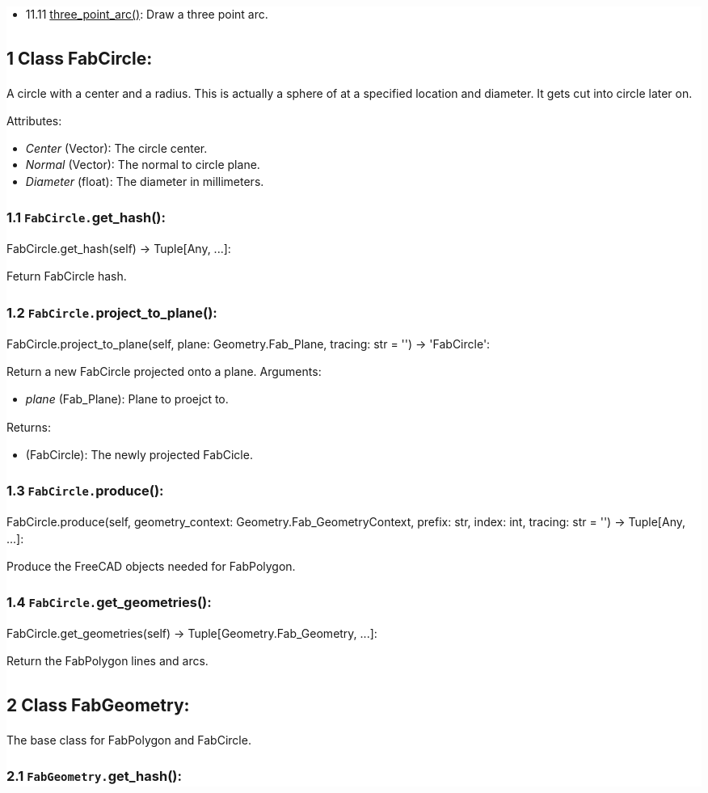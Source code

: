   * 11.11 [three_point_arc()](#geometry----three-point-arc): Draw a three point arc.

## <a name="geometry--fabcircle"></a>1 Class FabCircle:

A circle with a center and a radius.
This is actually a sphere of at a specified location and diameter.  It gets cut into
circle later on.

Attributes:
* *Center* (Vector): The circle center.
* *Normal* (Vector): The normal to circle plane.
* *Diameter* (float): The diameter in millimeters.

### <a name="geometry----get-hash"></a>1.1 `FabCircle.`get_hash():

FabCircle.get_hash(self) -> Tuple[Any, ...]:

Feturn FabCircle hash.

### <a name="geometry----project-to-plane"></a>1.2 `FabCircle.`project_to_plane():

FabCircle.project_to_plane(self, plane: Geometry.Fab_Plane, tracing: str = '') -> 'FabCircle':

Return a new FabCircle projected onto a plane.
Arguments:
* *plane* (Fab_Plane): Plane to proejct to.

Returns:
* (FabCircle): The newly projected FabCicle.

### <a name="geometry----produce"></a>1.3 `FabCircle.`produce():

FabCircle.produce(self, geometry_context: Geometry.Fab_GeometryContext, prefix: str, index: int, tracing: str = '') -> Tuple[Any, ...]:

Produce the FreeCAD objects needed for FabPolygon.

### <a name="geometry----get-geometries"></a>1.4 `FabCircle.`get_geometries():

FabCircle.get_geometries(self) -> Tuple[Geometry.Fab_Geometry, ...]:

Return the FabPolygon lines and arcs.


## <a name="geometry--fabgeometry"></a>2 Class FabGeometry:

The base class for FabPolygon and FabCircle.

### <a name="geometry----get-hash"></a>2.1 `FabGeometry.`get_hash():
